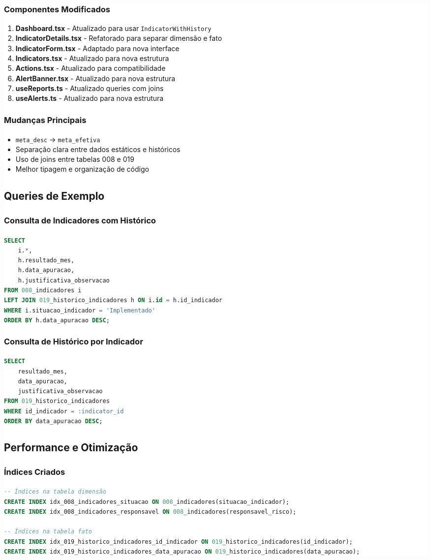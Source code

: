 ### Componentes Modificados
1. **Dashboard.tsx** - Atualizado para usar `IndicatorWithHistory`
2. **IndicatorDetails.tsx** - Refatorado para separar dimensão e fato
3. **IndicatorForm.tsx** - Adaptado para nova interface
4. **Indicators.tsx** - Atualizado para nova estrutura
5. **Actions.tsx** - Atualizado para compatibilidade
6. **AlertBanner.tsx** - Atualizado para nova estrutura
7. **useReports.ts** - Atualizado queries com joins
8. **useAlerts.ts** - Atualizado para nova estrutura

### Mudanças Principais
- `meta_desc` → `meta_efetiva`
- Separação clara entre dados estáticos e históricos
- Uso de joins entre tabelas 008 e 019
- Melhor tipagem e organização de código

## Queries de Exemplo

### Consulta de Indicadores com Histórico
```sql
SELECT
    i.*,
    h.resultado_mes,
    h.data_apuracao,
    h.justificativa_observacao
FROM 008_indicadores i
LEFT JOIN 019_historico_indicadores h ON i.id = h.id_indicador
WHERE i.situacao_indicador = 'Implementado'
ORDER BY h.data_apuracao DESC;
```

### Consulta de Histórico por Indicador
```sql
SELECT
    resultado_mes,
    data_apuracao,
    justificativa_observacao
FROM 019_historico_indicadores
WHERE id_indicador = :indicator_id
ORDER BY data_apuracao DESC;
```

## Performance e Otimização

### Índices Criados
```sql
-- Índices na tabela dimensão
CREATE INDEX idx_008_indicadores_situacao ON 008_indicadores(situacao_indicador);
CREATE INDEX idx_008_indicadores_responsavel ON 008_indicadores(responsavel_risco);

-- Índices na tabela fato
CREATE INDEX idx_019_historico_indicadores_id_indicador ON 019_historico_indicadores(id_indicador);
CREATE INDEX idx_019_historico_indicadores_data_apuracao ON 019_historico_indicadores(data_apuracao);
```
